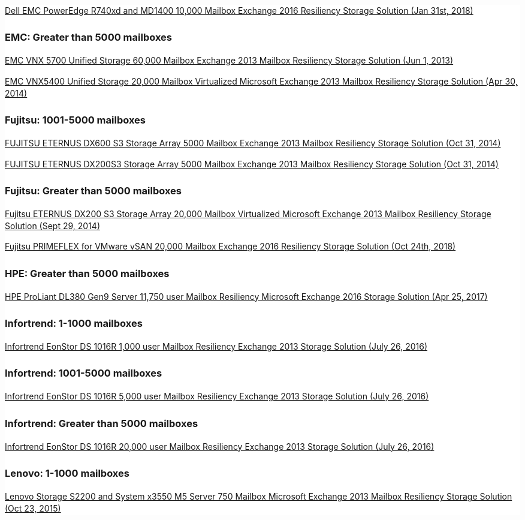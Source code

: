 [Dell EMC PowerEdge R740xd and MD1400 10,000 Mailbox Exchange 2016 Resiliency Storage Solution (Jan 31st, 2018)](http://en.community.dell.com/techcenter/ready_solutions/business_applications/m/resources/20444745)

### EMC: Greater than 5000 mailboxes
[EMC VNX 5700 Unified Storage 60,000 Mailbox Exchange 2013 Mailbox Resiliency Storage Solution (Jun 1, 2013)](http://www.emc.com/collateral/white-papers/esrp-white-paper-emc-vnx5700-unified-storage-60000-users-virtualized-microsoft-exchange-server-2013-mailbox-resiliency-storage-solution.pdf)

[EMC VNX5400 Unified Storage 20,000 Mailbox Virtualized Microsoft Exchange 2013 Mailbox Resiliency Storage Solution (Apr 30, 2014)](http://www.emc.com/collateral/white-paper/h12997-emc-vnx5400-20k-users-virtualized-ms-exchange-wp.pdf)

### Fujitsu: 1001-5000 mailboxes
[FUJITSU ETERNUS DX600 S3 Storage Array 5000 Mailbox Exchange 2013 Mailbox Resiliency Storage Solution (Oct 31, 2014)](http://solutions.us.fujitsu.com/pdf/storage/Storage-ETERNUS-DX600S3-5000-Mailbox-VME-whitepaper.pdf)

[FUJITSU ETERNUS DX200S3 Storage Array 5000 Mailbox Exchange 2013 Mailbox Resiliency Storage Solution (Oct 31, 2014)](http://solutions.us.fujitsu.com/pdf/storage/Storage-ETERNUS-DX200S3-5000-Mailbox-ESRP-whitepaper.pdf)

### Fujitsu: Greater than 5000 mailboxes
[Fujitsu ETERNUS DX200 S3 Storage Array 20,000 Mailbox Virtualized Microsoft Exchange 2013 Mailbox Resiliency Storage Solution (Sept 29, 2014)](http://solutions.us.fujitsu.com/pdf/storage/Storage-FUJITSU-ETERNUS-DX200S3-ESRP-whitepaper.pdf)

[Fujitsu PRIMEFLEX for VMware vSAN 20,000 Mailbox Exchange 2016 Resiliency Storage Solution  (Oct 24th, 2018)](http://www.fujitsu.com/us/products/computing/integrated-systems/vmware-vsan.html)

### HPE: Greater than 5000 mailboxes

[HPE ProLiant DL380 Gen9 Server 11,750 user Mailbox Resiliency Microsoft Exchange 2016 Storage Solution (Apr 25, 2017)](http://h20195.www2.hpe.com/V2/GetDocument.aspx?docname=a00007278enw)

### Infortrend: 1-1000 mailboxes
[Infortrend EonStor DS 1016R 1,000 user Mailbox Resiliency Exchange 2013 Storage Solution (July 26, 2016)](http://www.infortrend.com/ImageLoader/LoadDoc/692/True/True)

### Infortrend: 1001-5000 mailboxes
[Infortrend EonStor DS 1016R 5,000 user Mailbox Resiliency Exchange 2013 Storage Solution (July 26, 2016)](http://www.infortrend.com/ImageLoader/LoadDoc/693/True/True)

### Infortrend: Greater than 5000 mailboxes
[Infortrend EonStor DS 1016R 20,000 user Mailbox Resiliency Exchange 2013 Storage Solution (July 26, 2016)](http://www.infortrend.com/ImageLoader/LoadDoc/694/True/True)

### Lenovo: 1-1000 mailboxes
[Lenovo Storage S2200 and System x3550 M5 Server 750 Mailbox Microsoft Exchange 2013 Mailbox Resiliency Storage Solution (Oct 23, 2015)](https://lenovopress.com/lp0047-exchange-esrp-storage-solution-750-users)

